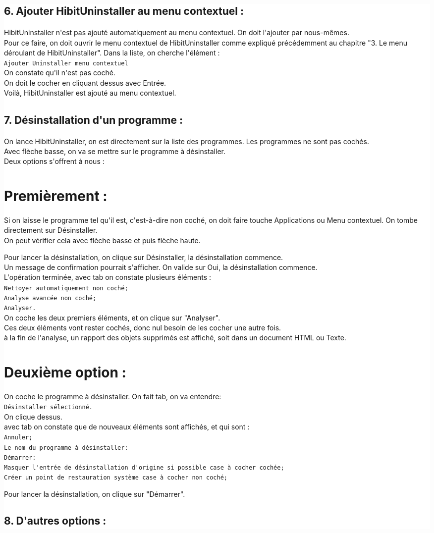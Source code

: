 ## 6. Ajouter HibitUninstaller au menu contextuel :
 
HibitUninstaller n'est pas ajouté automatiquement au menu contextuel. On doit l'ajouter par nous-mêmes.  
Pour ce faire, on doit ouvrir le menu contextuel de HibitUninstaller comme expliqué précédemment au chapitre "3. Le menu déroulant de HibitUninstaller". Dans la liste, on cherche l'élément :  
`Ajouter Uninstaller menu contextuel`  
On constate qu'il n'est pas coché.  
On doit le cocher en cliquant dessus avec Entrée.  
Voilà, HibitUninstaller est ajouté au menu contextuel.  
 
## 7. Désinstallation d'un programme :
 
On lance HibitUninstaller, on est directement sur la liste des programmes. Les programmes ne sont pas cochés.  
Avec flèche basse, on va se mettre sur le programme à désinstaller.  
Deux options s'offrent à nous :  
 
# Premièrement :  

Si on laisse le programme tel qu'il est, c'est-à-dire non coché, on doit faire touche Applications ou Menu contextuel. On tombe directement sur Désinstaller.  
On peut vérifier cela avec flèche basse et puis flèche haute.  
 
Pour lancer la désinstallation, on clique sur Désinstaller, la désinstallation commence.  
Un message de confirmation pourrait s'afficher. On valide sur Oui, la désinstallation commence.  
L'opération terminée, avec tab on constate plusieurs éléments :  
`Nettoyer automatiquement non coché;`  
`Analyse avancée non coché;`  
`Analyser.`  
On coche les deux premiers éléments, et on clique sur "Analyser".  
Ces deux éléments vont rester cochés, donc nul besoin de les cocher une autre fois.  
à la fin de l'analyse, un rapport des objets supprimés est affiché, soit dans un document HTML ou Texte.  
 
# Deuxième option :  
 
On coche le programme à désinstaller. On fait tab, on va entendre:  
`Désinstaller sélectionné.`  
On clique dessus.  
avec tab on constate que de nouveaux éléments sont affichés, et qui sont :  
`Annuler;`  
`Le nom du programme à désinstaller:`  
`Démarrer:`  
`Masquer l'entrée de désinstallation d'origine si possible case à cocher cochée;`  
`Créer un point de restauration système case à cocher non coché;`  
 
Pour lancer la désinstallation, on clique sur "Démarrer".  
 
## 8. D'autres options :
